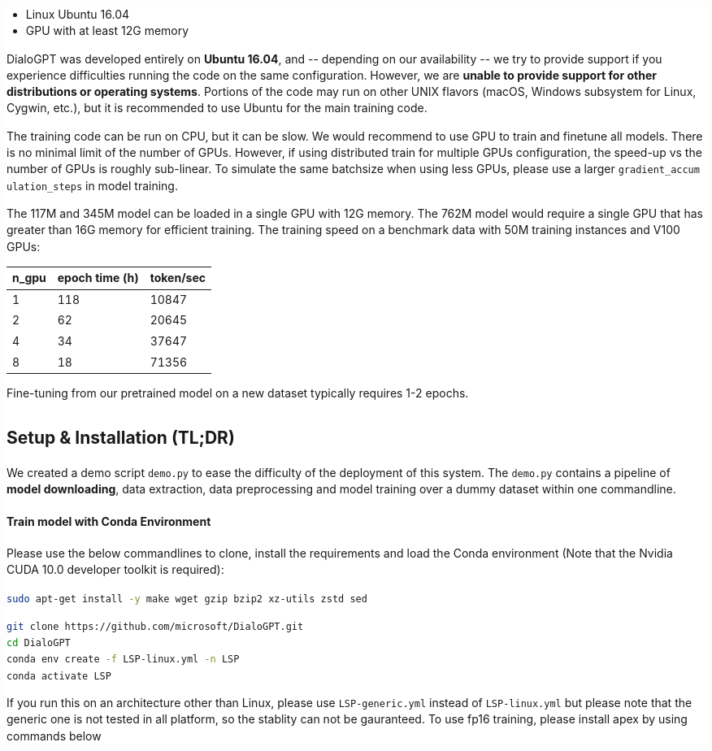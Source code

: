 - Linux Ubuntu 16.04
- GPU with at least 12G memory

DialoGPT was developed entirely on **Ubuntu 16.04**, and -- depending on our availability -- we try to provide support if you experience difficulties running the code on the same configuration. However, we are **unable to provide support for other distributions or operating systems**. Portions of the code may run on other UNIX flavors (macOS, Windows subsystem for Linux, Cygwin, etc.), but it is recommended to use Ubuntu for the main training code.

The training code can be run on CPU, but it can be slow. We would recommend to use GPU to train and finetune all models. There is no minimal limit of the number of GPUs. However, if using distributed train for multiple GPUs configuration, the speed-up vs the number of GPUs is roughly sub-linear. To simulate the same batchsize when using less GPUs, please use a larger `gradient_accumulation_steps` in model training. 

The 117M and 345M model can be loaded in a single GPU with 12G memory. The 762M model would require a single GPU that has greater than 16G memory for efficient training. The training speed on a benchmark data with 50M training instances and V100 GPUs:

| n\_gpu           | epoch time (h) | token/sec  |
|----------------------|--------|--------|
| 1              | 118 | 10847 |
| 2              | 62 | 20645 |
| 4              | 34 | 37647 |
| 8              | 18 | 71356 |

Fine-tuning from our pretrained model on a new dataset typically requires 1-2 epochs.


## Setup & Installation (TL;DR)

We created a demo script `demo.py` to ease the difficulty of the deployment of this system. The `demo.py` contains a pipeline of **model downloading**, data extraction, data preprocessing and model training over a dummy dataset within one commandline. 



#### Train model with Conda Environment

Please use the below commandlines to clone, install the requirements and load the Conda environment (Note that the Nvidia CUDA 10.0 developer toolkit is required):


```bash
sudo apt-get install -y make wget gzip bzip2 xz-utils zstd sed
```

```bash
git clone https://github.com/microsoft/DialoGPT.git
cd DialoGPT
conda env create -f LSP-linux.yml -n LSP
conda activate LSP
```

If you run this on an architecture other than Linux, please use `LSP-generic.yml` instead of `LSP-linux.yml` but please note that the generic one is not tested in all platform, so the stablity can not be gauranteed.
To use fp16 training, please install apex by using commands below
  